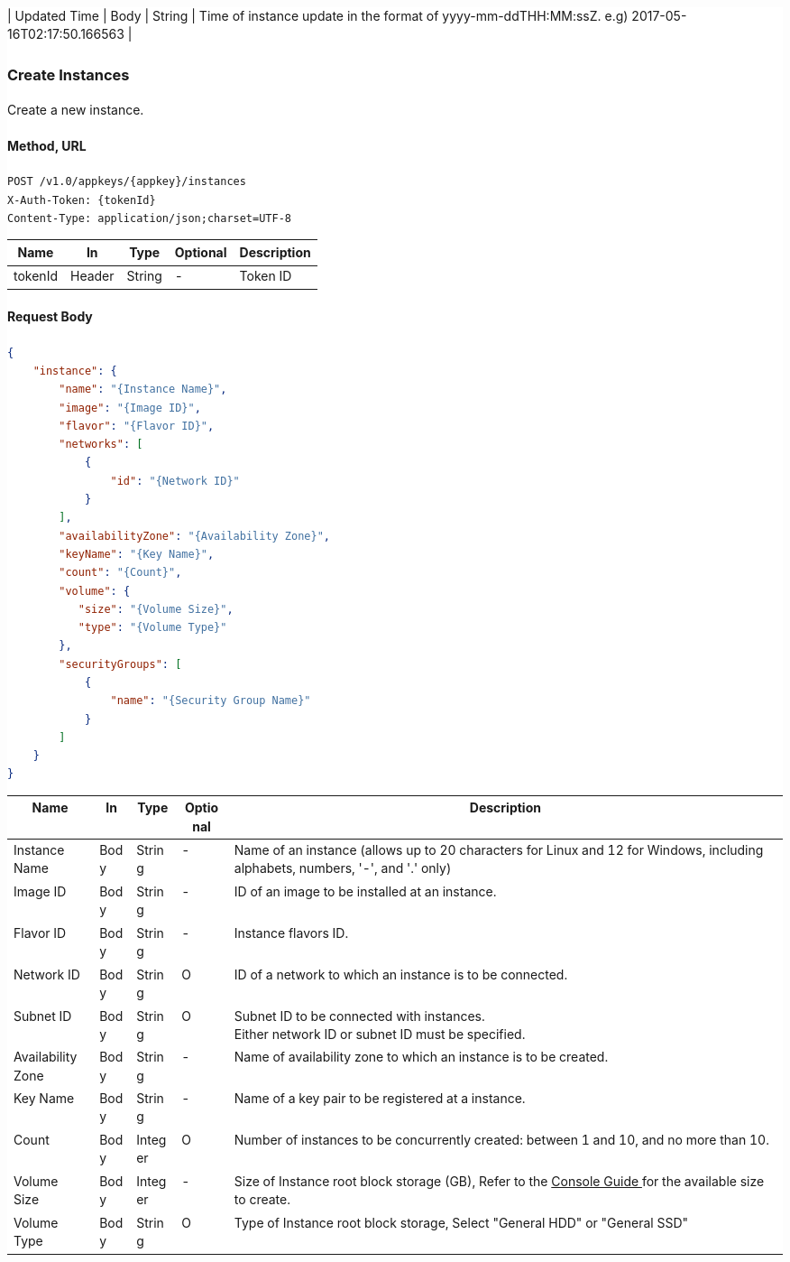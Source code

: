 | Updated Time         | Body | String  | Time of instance update in the format of yyyy-mm-ddTHH:MM:ssZ. e.g) 2017-05-16T02:17:50.166563 |

### Create Instances
Create a new instance.

#### Method, URL
```
POST /v1.0/appkeys/{appkey}/instances
X-Auth-Token: {tokenId}
Content-Type: application/json;charset=UTF-8
```

| Name    | In     | Type   | Optional | Description |
| ------- | ------ | ------ | -------- | ----------- |
| tokenId | Header | String | -        | Token ID    |

#### Request Body
```json
{
    "instance": {
        "name": "{Instance Name}",
        "image": "{Image ID}",
        "flavor": "{Flavor ID}",
        "networks": [
        	{
            	"id": "{Network ID}"
        	}
        ],
        "availabilityZone": "{Availability Zone}",
        "keyName": "{Key Name}",
        "count": "{Count}",
        "volume": {
           "size": "{Volume Size}",
           "type": "{Volume Type}"
        },
        "securityGroups": [
        	{
            	"name": "{Security Group Name}"
        	}
		]
    }
}
```

| Name                | In   | Type    | Optional | Description                              |
| ------------------- | ---- | ------- | -------- | ---------------------------------------- |
| Instance Name       | Body | String  | -        | Name of an instance (allows up to 20 characters for Linux and 12 for Windows, including alphabets, numbers, '-', and '.' only) |
| Image ID            | Body | String  | -        | ID of an image to be installed at an instance. |
| Flavor ID           | Body | String  | -        | Instance flavors ID.              |
| Network ID          | Body | String  | O        | ID of a network to which an instance is to be connected. |
| Subnet ID           | Body | String  | O        | Subnet ID to be connected with instances. <br> Either network ID or subnet ID must be specified. |
| Availability Zone   | Body | String  | -        | Name of availability zone to which an instance is to be created. |
| Key Name            | Body | String  | -        | Name of a key pair to be registered at a instance. |
| Count               | Body | Integer | O        | Number of instances to be concurrently created: between 1 and 10, and no more than 10. |
| Volume Size         | Body | Integer | -        | Size of Instance root block storage (GB), Refer to the [Console Guide ](/Compute/Instance/en/console-guide/#_5) for the available size to create. |
| Volume Type         | Body | String  | O        | Type of Instance root block storage, Select "General HDD" or "General SSD" |